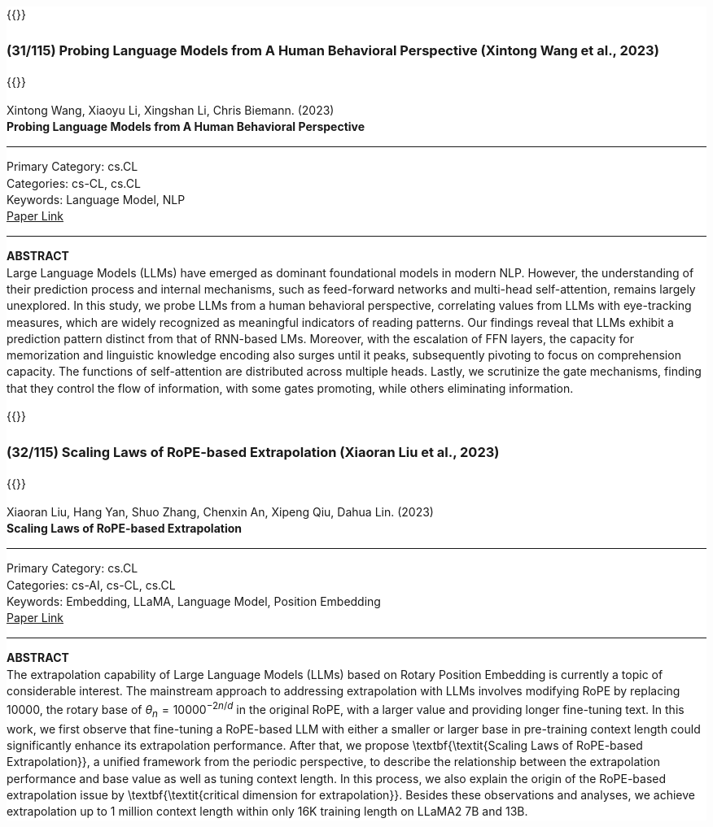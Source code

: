 {{</citation>}}


### (31/115) Probing Language Models from A Human Behavioral Perspective (Xintong Wang et al., 2023)

{{<citation>}}

Xintong Wang, Xiaoyu Li, Xingshan Li, Chris Biemann. (2023)  
**Probing Language Models from A Human Behavioral Perspective**  

---
Primary Category: cs.CL  
Categories: cs-CL, cs.CL  
Keywords: Language Model, NLP  
[Paper Link](http://arxiv.org/abs/2310.05216v1)  

---


**ABSTRACT**  
Large Language Models (LLMs) have emerged as dominant foundational models in modern NLP. However, the understanding of their prediction process and internal mechanisms, such as feed-forward networks and multi-head self-attention, remains largely unexplored. In this study, we probe LLMs from a human behavioral perspective, correlating values from LLMs with eye-tracking measures, which are widely recognized as meaningful indicators of reading patterns. Our findings reveal that LLMs exhibit a prediction pattern distinct from that of RNN-based LMs. Moreover, with the escalation of FFN layers, the capacity for memorization and linguistic knowledge encoding also surges until it peaks, subsequently pivoting to focus on comprehension capacity. The functions of self-attention are distributed across multiple heads. Lastly, we scrutinize the gate mechanisms, finding that they control the flow of information, with some gates promoting, while others eliminating information.

{{</citation>}}


### (32/115) Scaling Laws of RoPE-based Extrapolation (Xiaoran Liu et al., 2023)

{{<citation>}}

Xiaoran Liu, Hang Yan, Shuo Zhang, Chenxin An, Xipeng Qiu, Dahua Lin. (2023)  
**Scaling Laws of RoPE-based Extrapolation**  

---
Primary Category: cs.CL  
Categories: cs-AI, cs-CL, cs.CL  
Keywords: Embedding, LLaMA, Language Model, Position Embedding  
[Paper Link](http://arxiv.org/abs/2310.05209v1)  

---


**ABSTRACT**  
The extrapolation capability of Large Language Models (LLMs) based on Rotary Position Embedding is currently a topic of considerable interest. The mainstream approach to addressing extrapolation with LLMs involves modifying RoPE by replacing 10000, the rotary base of $\theta_n={10000}^{-2n/d}$ in the original RoPE, with a larger value and providing longer fine-tuning text. In this work, we first observe that fine-tuning a RoPE-based LLM with either a smaller or larger base in pre-training context length could significantly enhance its extrapolation performance. After that, we propose \textbf{\textit{Scaling Laws of RoPE-based Extrapolation}}, a unified framework from the periodic perspective, to describe the relationship between the extrapolation performance and base value as well as tuning context length. In this process, we also explain the origin of the RoPE-based extrapolation issue by \textbf{\textit{critical dimension for extrapolation}}. Besides these observations and analyses, we achieve extrapolation up to 1 million context length within only 16K training length on LLaMA2 7B and 13B.
